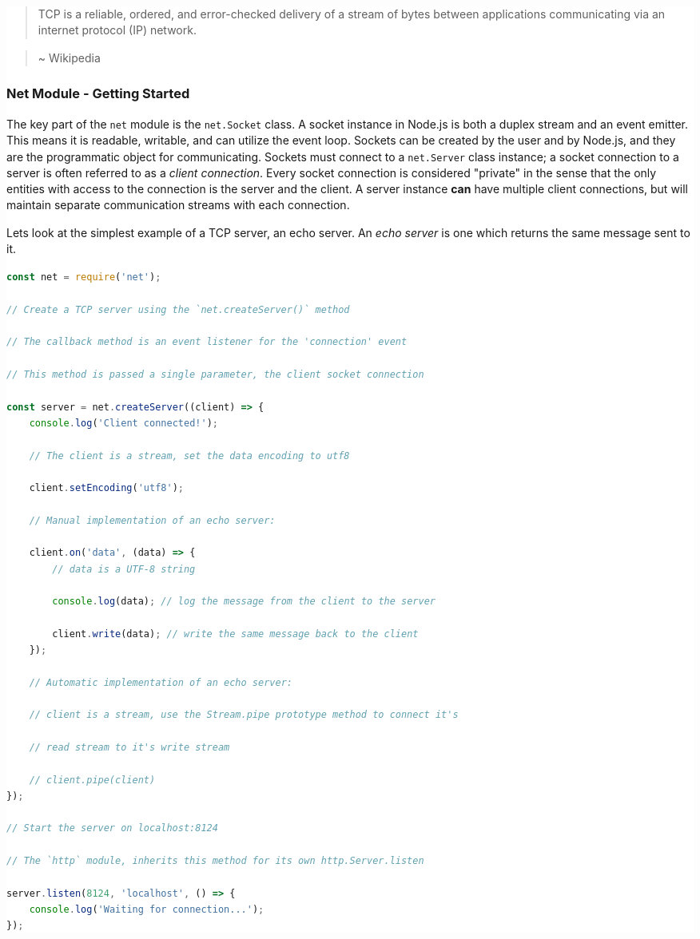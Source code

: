 > TCP is a reliable, ordered, and error-checked delivery of a stream of bytes between applications communicating via an internet protocol (IP) network.

>

> \~ Wikipedia

### Net Module - Getting Started

The key part of the `net` module is the `net.Socket` class. A socket instance in Node.js is both a duplex stream and an event emitter. This means it is readable, writable, and can utilize the event loop. Sockets can be created by the user and by Node.js, and they are the programmatic object for communicating. Sockets must connect to a `net.Server` class instance; a socket connection to a server is often referred to as a _client connection_. Every socket connection is considered "private" in the sense that the only entities with access to the connection is the server and the client. A server instance **can** have multiple client connections, but will maintain separate communication streams with each connection.

Lets look at the simplest example of a TCP server, an echo server. An _echo server_ is one which returns the same message sent to it.

```js
const net = require('net');

// Create a TCP server using the `net.createServer()` method

// The callback method is an event listener for the 'connection' event

// This method is passed a single parameter, the client socket connection

const server = net.createServer((client) => {
    console.log('Client connected!');

    // The client is a stream, set the data encoding to utf8

    client.setEncoding('utf8');

    // Manual implementation of an echo server:

    client.on('data', (data) => {
        // data is a UTF-8 string

        console.log(data); // log the message from the client to the server

        client.write(data); // write the same message back to the client
    });

    // Automatic implementation of an echo server:

    // client is a stream, use the Stream.pipe prototype method to connect it's

    // read stream to it's write stream

    // client.pipe(client)
});

// Start the server on localhost:8124

// The `http` module, inherits this method for its own http.Server.listen

server.listen(8124, 'localhost', () => {
    console.log('Waiting for connection...');
});
```
